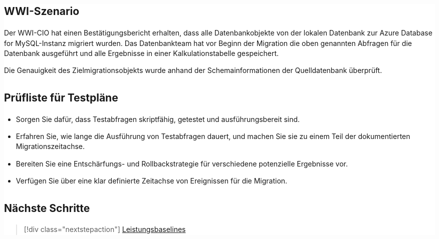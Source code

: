 ## <a name="wwi-scenario"></a>WWI-Szenario

Der WWI-CIO hat einen Bestätigungsbericht erhalten, dass alle Datenbankobjekte von der lokalen Datenbank zur Azure Database for MySQL-Instanz migriert wurden. Das Datenbankteam hat vor Beginn der Migration die oben genannten Abfragen für die Datenbank ausgeführt und alle Ergebnisse in einer Kalkulationstabelle gespeichert.

Die Genauigkeit des Zielmigrationsobjekts wurde anhand der Schemainformationen der Quelldatenbank überprüft.

## <a name="test-plans-checklist"></a>Prüfliste für Testpläne

  - Sorgen Sie dafür, dass Testabfragen skriptfähig, getestet und ausführungsbereit sind.

  - Erfahren Sie, wie lange die Ausführung von Testabfragen dauert, und machen Sie sie zu einem Teil der dokumentierten Migrationszeitachse.

  - Bereiten Sie eine Entschärfungs- und Rollbackstrategie für verschiedene potenzielle Ergebnisse vor.

  - Verfügen Sie über eine klar definierte Zeitachse von Ereignissen für die Migration.  


## <a name="next-steps"></a>Nächste Schritte

> [!div class="nextstepaction"]
> [Leistungsbaselines](./07-performance-baselines.md)